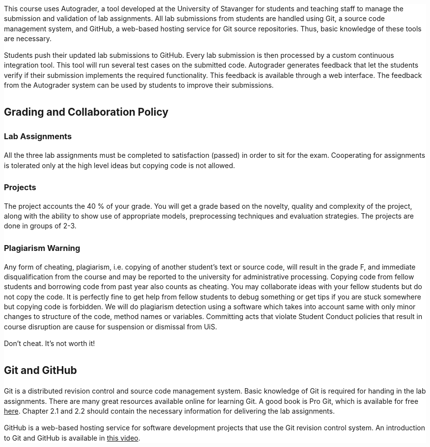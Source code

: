 This course uses Autograder, a tool developed at the University of Stavanger
for students and teaching staff to manage the submission and validation of
lab assignments. All lab submissions from students are handled using Git,
a source code management system, and GitHub, a web-based hosting service for
Git source repositories. Thus, basic knowledge of these tools are necessary.

Students push their updated lab submissions to GitHub. Every lab submission is
then processed by a custom continuous integration tool. This tool will run
several test cases on the submitted code. Autograder generates feedback that
let the students verify if their submission implements the required functionality.
This feedback is available through a web interface. The feedback from the
Autograder system can be used by students to improve their submissions.

## Grading and Collaboration Policy

### Lab Assignments
All the three lab assignments must be completed to satisfaction (passed) in order to sit for the exam. Cooperating for assignments is tolerated only at the high level ideas but copying code is not allowed.

### Projects
The project accounts the 40 % of your grade. You will get a grade based on the novelty, quality and complexity of the project, along with the ability to show use of appropriate models, preprocessing techniques and evaluation strategies. The projects are done in groups of 2-3. 

### Plagiarism Warning  

Any form of cheating, plagiarism, i.e. copying of another student’s text or source code, will result in the grade F, and immediate disqualification from the course and may be reported to the university for administrative processing. Copying code from fellow students and borrowing code from past year also counts as cheating. You may collaborate ideas with your fellow students but do not copy the code. It is perfectly fine to get help from fellow students to debug something or get tips if you are stuck somewhere but copying code is forbidden. We will do plagiarism detection using a software which takes into account same with only minor changes to structure of the code, method names or variables. Committing acts that violate Student Conduct policies that result in course disruption are cause for suspension or dismissal from UiS. 

Don’t cheat. It’s not worth it!


## Git and GitHub

Git is a distributed revision control and source code management system.
Basic knowledge of Git is required for handing in the lab assignments.
There are many great resources available online for learning Git.
A good book is Pro Git, which is available for free [here](https://git-scm.com/book).
Chapter 2.1 and 2.2 should contain the necessary information for delivering the lab assignments.

GitHub is a web-based hosting service for software development projects that use the Git revision control system.
An introduction to Git and GitHub is available in [this video](http://youtu.be/U8GBXvdmHT4).
